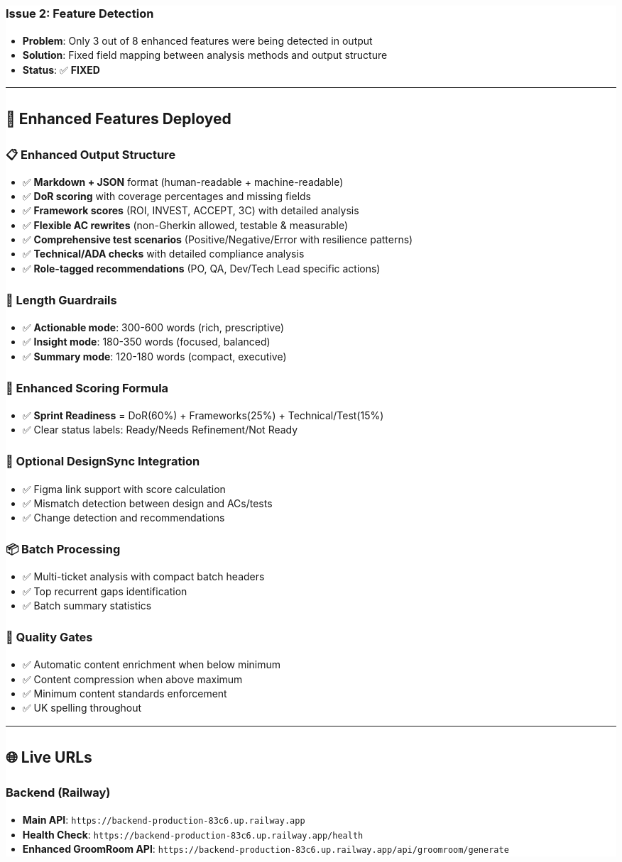 ### **Issue 2: Feature Detection**
- **Problem**: Only 3 out of 8 enhanced features were being detected in output
- **Solution**: Fixed field mapping between analysis methods and output structure
- **Status**: ✅ **FIXED**

---

## 🧪 **Enhanced Features Deployed**

### **📋 Enhanced Output Structure**
- ✅ **Markdown + JSON** format (human-readable + machine-readable)
- ✅ **DoR scoring** with coverage percentages and missing fields
- ✅ **Framework scores** (ROI, INVEST, ACCEPT, 3C) with detailed analysis
- ✅ **Flexible AC rewrites** (non-Gherkin allowed, testable & measurable)
- ✅ **Comprehensive test scenarios** (Positive/Negative/Error with resilience patterns)
- ✅ **Technical/ADA checks** with detailed compliance analysis
- ✅ **Role-tagged recommendations** (PO, QA, Dev/Tech Lead specific actions)

### **📏 Length Guardrails**
- ✅ **Actionable mode**: 300-600 words (rich, prescriptive)
- ✅ **Insight mode**: 180-350 words (focused, balanced)
- ✅ **Summary mode**: 120-180 words (compact, executive)

### **🧭 Enhanced Scoring Formula**
- ✅ **Sprint Readiness** = DoR(60%) + Frameworks(25%) + Technical/Test(15%)
- ✅ Clear status labels: Ready/Needs Refinement/Not Ready

### **🎨 Optional DesignSync Integration**
- ✅ Figma link support with score calculation
- ✅ Mismatch detection between design and ACs/tests
- ✅ Change detection and recommendations

### **📦 Batch Processing**
- ✅ Multi-ticket analysis with compact batch headers
- ✅ Top recurrent gaps identification
- ✅ Batch summary statistics

### **🔧 Quality Gates**
- ✅ Automatic content enrichment when below minimum
- ✅ Content compression when above maximum
- ✅ Minimum content standards enforcement
- ✅ UK spelling throughout

---

## 🌐 **Live URLs**

### **Backend (Railway)**
- **Main API**: `https://backend-production-83c6.up.railway.app`
- **Health Check**: `https://backend-production-83c6.up.railway.app/health`
- **Enhanced GroomRoom API**: `https://backend-production-83c6.up.railway.app/api/groomroom/generate`
